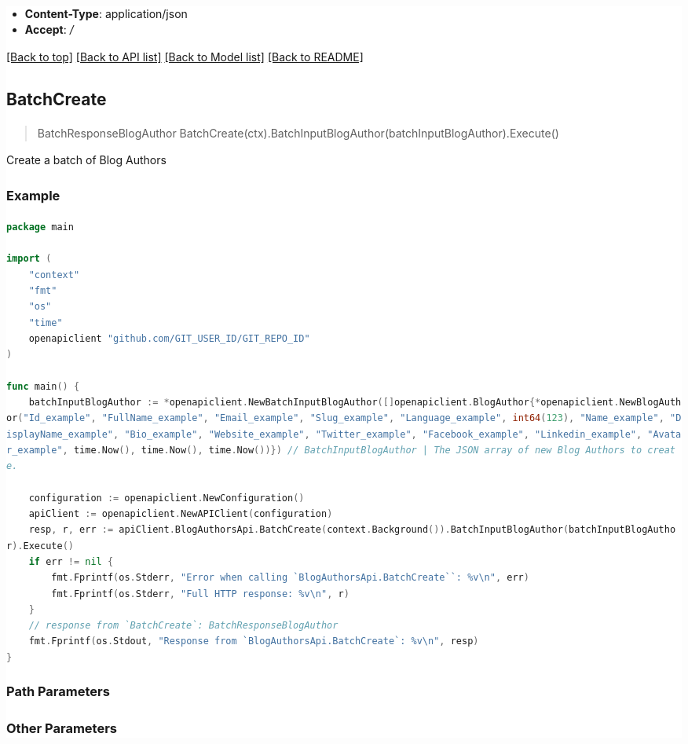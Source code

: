 - **Content-Type**: application/json
- **Accept**: */*

[[Back to top]](#) [[Back to API list]](../README.md#documentation-for-api-endpoints)
[[Back to Model list]](../README.md#documentation-for-models)
[[Back to README]](../README.md)


## BatchCreate

> BatchResponseBlogAuthor BatchCreate(ctx).BatchInputBlogAuthor(batchInputBlogAuthor).Execute()

Create a batch of Blog Authors



### Example

```go
package main

import (
    "context"
    "fmt"
    "os"
    "time"
    openapiclient "github.com/GIT_USER_ID/GIT_REPO_ID"
)

func main() {
    batchInputBlogAuthor := *openapiclient.NewBatchInputBlogAuthor([]openapiclient.BlogAuthor{*openapiclient.NewBlogAuthor("Id_example", "FullName_example", "Email_example", "Slug_example", "Language_example", int64(123), "Name_example", "DisplayName_example", "Bio_example", "Website_example", "Twitter_example", "Facebook_example", "Linkedin_example", "Avatar_example", time.Now(), time.Now(), time.Now())}) // BatchInputBlogAuthor | The JSON array of new Blog Authors to create.

    configuration := openapiclient.NewConfiguration()
    apiClient := openapiclient.NewAPIClient(configuration)
    resp, r, err := apiClient.BlogAuthorsApi.BatchCreate(context.Background()).BatchInputBlogAuthor(batchInputBlogAuthor).Execute()
    if err != nil {
        fmt.Fprintf(os.Stderr, "Error when calling `BlogAuthorsApi.BatchCreate``: %v\n", err)
        fmt.Fprintf(os.Stderr, "Full HTTP response: %v\n", r)
    }
    // response from `BatchCreate`: BatchResponseBlogAuthor
    fmt.Fprintf(os.Stdout, "Response from `BlogAuthorsApi.BatchCreate`: %v\n", resp)
}
```

### Path Parameters



### Other Parameters
